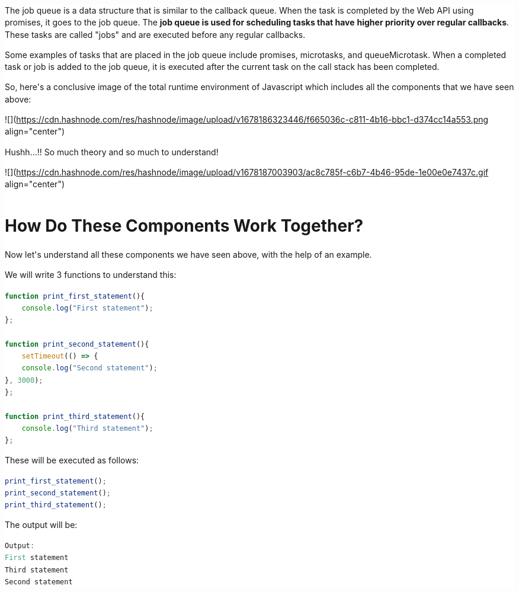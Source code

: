 The job queue is a data structure that is similar to the callback queue. When the task is completed by the Web API using promises, it goes to the job queue. The **job queue is used for scheduling tasks that have** **higher priority over regular callbacks**. These tasks are called "jobs" and are executed before any regular callbacks.

Some examples of tasks that are placed in the job queue include promises, microtasks, and queueMicrotask. When a completed task or job is added to the job queue, it is executed after the current task on the call stack has been completed.

So, here's a conclusive image of the total runtime environment of Javascript which includes all the components that we have seen above:

![](https://cdn.hashnode.com/res/hashnode/image/upload/v1678186323446/f665036c-c811-4b16-bbc1-d374cc14a553.png align="center")

Hushh...!! So much theory and so much to understand!

![](https://cdn.hashnode.com/res/hashnode/image/upload/v1678187003903/ac8c785f-c6b7-4b46-95de-1e00e0e7437c.gif align="center")

# **How Do These Components Work Together?**

Now let's understand all these components we have seen above, with the help of an example.

We will write 3 functions to understand this:

```javascript
function print_first_statement(){
    console.log("First statement");
};

function print_second_statement(){
    setTimeout(() => {
    console.log("Second statement");
}, 3000);
};

function print_third_statement(){
    console.log("Third statement");
};
```

These will be executed as follows:

```javascript
print_first_statement();
print_second_statement();
print_third_statement();
```

The output will be:

```scss
Output:
First statement
Third statement
Second statement
```
